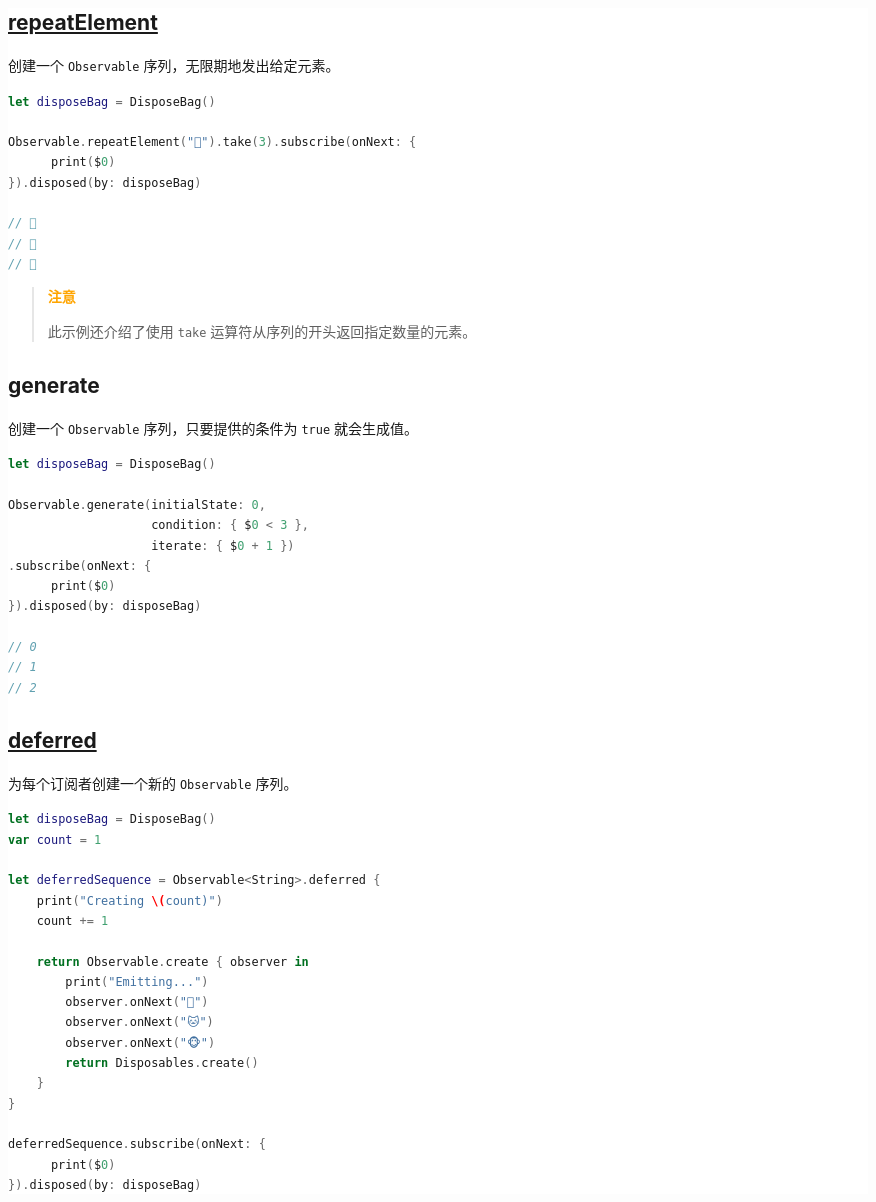 ## [repeatElement](http://reactivex.io/documentation/operators/repeat.html)

创建一个 `Observable` 序列，无限期地发出给定元素。

```swift
let disposeBag = DisposeBag()

Observable.repeatElement("🔴").take(3).subscribe(onNext: { 
	  print($0)
}).disposed(by: disposeBag)

// 🔴
// 🔴
// 🔴
```

> <font color=orange>**注意**</font>
>
> 此示例还介绍了使用 `take` 运算符从序列的开头返回指定数量的元素。

## generate

创建一个 `Observable` 序列，只要提供的条件为 `true` 就会生成值。

```swift
let disposeBag = DisposeBag()

Observable.generate(initialState: 0, 
                    condition: { $0 < 3 }, 
                    iterate: { $0 + 1 })
.subscribe(onNext: { 
	  print($0)
}).disposed(by: disposeBag)

// 0
// 1
// 2
```

## [deferred](http://reactivex.io/documentation/operators/defer.html)

为每个订阅者创建一个新的 `Observable` 序列。

```swift
let disposeBag = DisposeBag()
var count = 1

let deferredSequence = Observable<String>.deferred {
    print("Creating \(count)")
    count += 1

    return Observable.create { observer in
        print("Emitting...")
        observer.onNext("🐶")
        observer.onNext("🐱")
        observer.onNext("🐵")
        return Disposables.create()
    }
}

deferredSequence.subscribe(onNext: { 
	  print($0) 
}).disposed(by: disposeBag)
```